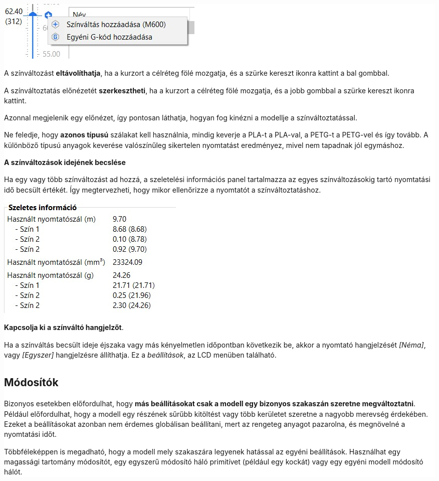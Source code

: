 ![K&#xE9;p: Sz&#xE1;lv&#xE1;lt&#xE1;s egy bizonyos r&#xE9;tegn&#xE9;l](.gitbook/assets/advanced_functionality_003.jpg)

A színváltozást **eltávolíthatja**, ha a kurzort a célréteg fölé mozgatja, és a szürke kereszt ikonra kattint a bal gombbal.

A színváltoztatás előnézetét **szerkesztheti**, ha a kurzort a célréteg fölé mozgatja, és a jobb gombbal a szürke kereszt ikonra kattint.

Azonnal megjelenik egy előnézet, így pontosan láthatja, hogyan fog kinézni a modellje a színváltoztatással.

Ne feledje, hogy **azonos típusú** szálakat kell használnia, mindig keverje a PLA-t a PLA-val, a PETG-t a PETG-vel és így tovább. A különböző típusú anyagok keverése valószínűleg sikertelen nyomtatást eredményez, mivel nem tapadnak jól egymáshoz.

**A színváltozások idejének becslése**

Ha egy vagy több színváltozást ad hozzá, a szeletelési információs panel tartalmazza az egyes színváltozásokig tartó nyomtatási idő becsült értékét. Így megtervezheti, hogy mikor ellenőrizze a nyomtatót a színváltoztatáshoz.

![A sz&#xED;nv&#xE1;ltoz&#xE1;sok id&#x151;becsl&#xE9;se](.gitbook/assets/advanced_functionality_004.jpg)

**Kapcsolja ki a színváltó hangjelzőt**.

Ha a színváltás becsült ideje éjszaka vagy más kényelmetlen időpontban következik be, akkor a nyomtató hangjelzését _\[Néma\]_, vagy _\[Egyszer\]_ hangjelzésre állíthatja. Ez a _beállítások_, az LCD menüben található.

## Módosítók

Bizonyos esetekben előfordulhat, hogy **más beállításokat csak a modell egy bizonyos szakaszán szeretne megváltoztatni**. Például előfordulhat, hogy a modell egy részének sűrűbb kitöltést vagy több kerületet szeretne a nagyobb merevség érdekében. Ezeket a beállításokat azonban nem érdemes globálisan beállítani, mert az rengeteg anyagot pazarolna, és megnövelné a nyomtatási időt.

Többféleképpen is megadható, hogy a modell mely szakaszára legyenek hatással az egyéni beállítások. Használhat egy magassági tartomány módosítót, egy egyszerű módosító háló primitívet \(például egy kockát\) vagy egy egyéni modell módosító hálót.
